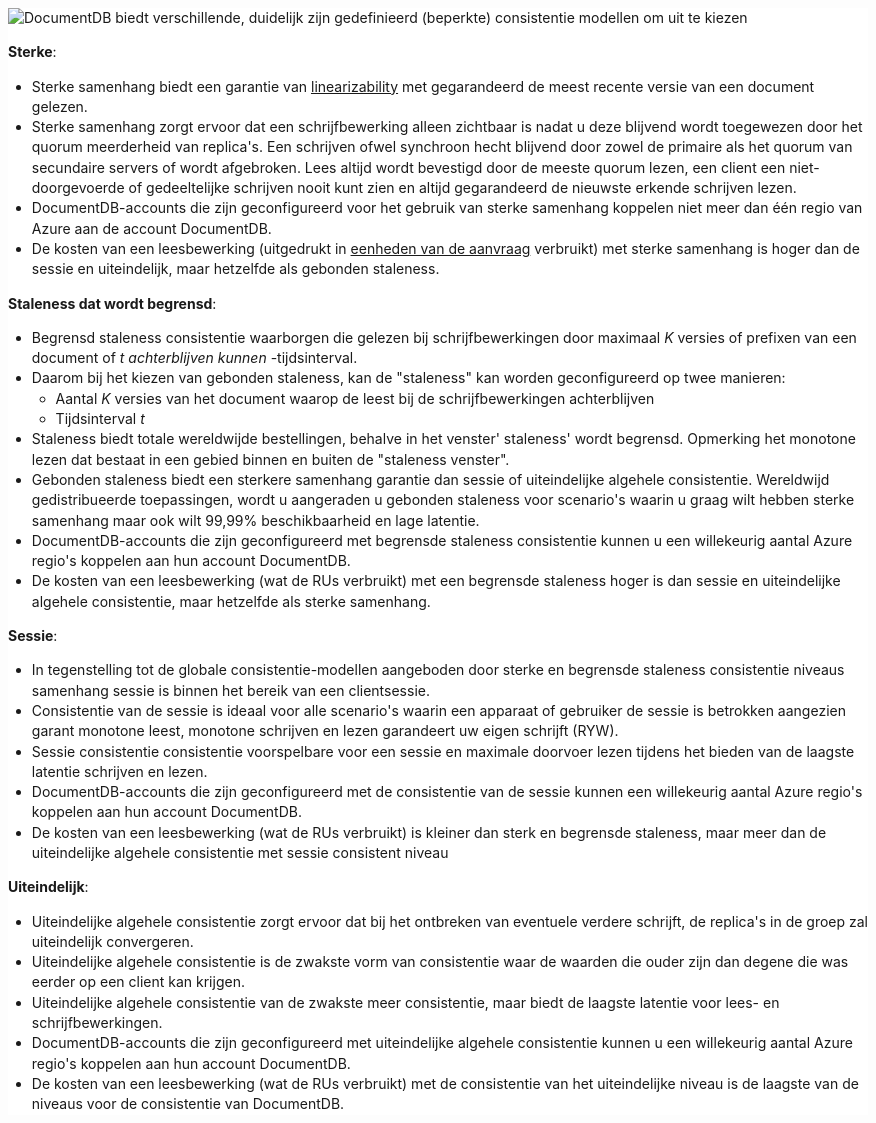 ![DocumentDB biedt verschillende, duidelijk zijn gedefinieerd (beperkte) consistentie modellen om uit te kiezen][1]

**Sterke**: 

- Sterke samenhang biedt een garantie van [linearizability](https://aphyr.com/posts/313-strong-consistency-models) met gegarandeerd de meest recente versie van een document gelezen. 
- Sterke samenhang zorgt ervoor dat een schrijfbewerking alleen zichtbaar is nadat u deze blijvend wordt toegewezen door het quorum meerderheid van replica's. Een schrijven ofwel synchroon hecht blijvend door zowel de primaire als het quorum van secundaire servers of wordt afgebroken. Lees altijd wordt bevestigd door de meeste quorum lezen, een client een niet-doorgevoerde of gedeeltelijke schrijven nooit kunt zien en altijd gegarandeerd de nieuwste erkende schrijven lezen. 
- DocumentDB-accounts die zijn geconfigureerd voor het gebruik van sterke samenhang koppelen niet meer dan één regio van Azure aan de account DocumentDB. 
- De kosten van een leesbewerking (uitgedrukt in [eenheden van de aanvraag](documentdb-request-units.md) verbruikt) met sterke samenhang is hoger dan de sessie en uiteindelijk, maar hetzelfde als gebonden staleness.
 

**Staleness dat wordt begrensd**: 

- Begrensd staleness consistentie waarborgen die gelezen bij schrijfbewerkingen door maximaal *K* versies of prefixen van een document of *t achterblijven kunnen* -tijdsinterval. 
- Daarom bij het kiezen van gebonden staleness, kan de "staleness" kan worden geconfigureerd op twee manieren: 
    - Aantal *K* versies van het document waarop de leest bij de schrijfbewerkingen achterblijven
    - Tijdsinterval *t* 
- Staleness biedt totale wereldwijde bestellingen, behalve in het venster' staleness' wordt begrensd. Opmerking het monotone lezen dat bestaat in een gebied binnen en buiten de "staleness venster". 
- Gebonden staleness biedt een sterkere samenhang garantie dan sessie of uiteindelijke algehele consistentie. Wereldwijd gedistribueerde toepassingen, wordt u aangeraden u gebonden staleness voor scenario's waarin u graag wilt hebben sterke samenhang maar ook wilt 99,99% beschikbaarheid en lage latentie. 
- DocumentDB-accounts die zijn geconfigureerd met begrensde staleness consistentie kunnen u een willekeurig aantal Azure regio's koppelen aan hun account DocumentDB. 
- De kosten van een leesbewerking (wat de RUs verbruikt) met een begrensde staleness hoger is dan sessie en uiteindelijke algehele consistentie, maar hetzelfde als sterke samenhang.

**Sessie**: 

- In tegenstelling tot de globale consistentie-modellen aangeboden door sterke en begrensde staleness consistentie niveaus samenhang sessie is binnen het bereik van een clientsessie. 
- Consistentie van de sessie is ideaal voor alle scenario's waarin een apparaat of gebruiker de sessie is betrokken aangezien garant monotone leest, monotone schrijven en lezen garandeert uw eigen schrijft (RYW). 
- Sessie consistentie consistentie voorspelbare voor een sessie en maximale doorvoer lezen tijdens het bieden van de laagste latentie schrijven en lezen. 
- DocumentDB-accounts die zijn geconfigureerd met de consistentie van de sessie kunnen een willekeurig aantal Azure regio's koppelen aan hun account DocumentDB. 
- De kosten van een leesbewerking (wat de RUs verbruikt) is kleiner dan sterk en begrensde staleness, maar meer dan de uiteindelijke algehele consistentie met sessie consistent niveau
 

**Uiteindelijk**: 

- Uiteindelijke algehele consistentie zorgt ervoor dat bij het ontbreken van eventuele verdere schrijft, de replica's in de groep zal uiteindelijk convergeren. 
- Uiteindelijke algehele consistentie is de zwakste vorm van consistentie waar de waarden die ouder zijn dan degene die was eerder op een client kan krijgen.
- Uiteindelijke algehele consistentie van de zwakste meer consistentie, maar biedt de laagste latentie voor lees- en schrijfbewerkingen.
- DocumentDB-accounts die zijn geconfigureerd met uiteindelijke algehele consistentie kunnen u een willekeurig aantal Azure regio's koppelen aan hun account DocumentDB. 
- De kosten van een leesbewerking (wat de RUs verbruikt) met de consistentie van het uiteindelijke niveau is de laagste van de niveaus voor de consistentie van DocumentDB.


[1]: ./media/documentdb-consistency-levels/consistency-tradeoffs.png